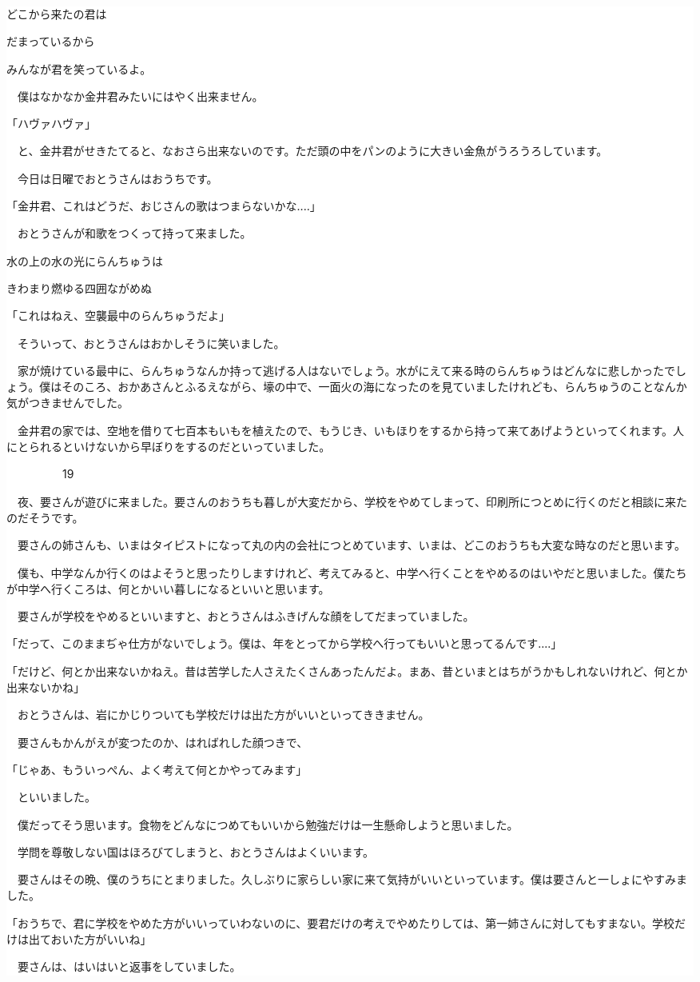 どこから来たの君は

だまっているから

みんなが君を笑っているよ。





　僕はなかなか金井君みたいにはやく出来ません。

「ハヴァハヴァ」

　と、金井君がせきたてると、なおさら出来ないのです。ただ頭の中をパンのように大きい金魚がうろうろしています。

　今日は日曜でおとうさんはおうちです。

「金井君、これはどうだ、おじさんの歌はつまらないかな‥‥」

　おとうさんが和歌をつくって持って来ました。




水の上の水の光にらんちゅうは

きわまり燃ゆる四囲ながめぬ





「これはねえ、空襲最中のらんちゅうだよ」

　そういって、おとうさんはおかしそうに笑いました。

　家が焼けている最中に、らんちゅうなんか持って逃げる人はないでしょう。水がにえて来る時のらんちゅうはどんなに悲しかったでしょう。僕はそのころ、おかあさんとふるえながら、壕の中で、一面火の海になったのを見ていましたけれども、らんちゅうのことなんか気がつきませんでした。

　金井君の家では、空地を借りて七百本もいもを植えたので、もうじき、いもほりをするから持って来てあげようといってくれます。人にとられるといけないから早ぼりをするのだといっていました。



　　　　　19



　夜、要さんが遊びに来ました。要さんのおうちも暮しが大変だから、学校をやめてしまって、印刷所につとめに行くのだと相談に来たのだそうです。

　要さんの姉さんも、いまはタイピストになって丸の内の会社につとめています、いまは、どこのおうちも大変な時なのだと思います。

　僕も、中学なんか行くのはよそうと思ったりしますけれど、考えてみると、中学へ行くことをやめるのはいやだと思いました。僕たちが中学へ行くころは、何とかいい暮しになるといいと思います。

　要さんが学校をやめるといいますと、おとうさんはふきげんな顔をしてだまっていました。

「だって、このままぢゃ仕方がないでしょう。僕は、年をとってから学校へ行ってもいいと思ってるんです‥‥」

「だけど、何とか出来ないかねえ。昔は苦学した人さえたくさんあったんだよ。まあ、昔といまとはちがうかもしれないけれど、何とか出来ないかね」

　おとうさんは、岩にかじりついても学校だけは出た方がいいといってききません。

　要さんもかんがえが変つたのか、はればれした顔つきで、

「じゃあ、もういっぺん、よく考えて何とかやってみます」

　といいました。

　僕だってそう思います。食物をどんなにつめてもいいから勉強だけは一生懸命しようと思いました。

　学問を尊敬しない国はほろびてしまうと、おとうさんはよくいいます。

　要さんはその晩、僕のうちにとまりました。久しぶりに家らしい家に来て気持がいいといっています。僕は要さんと一しょにやすみました。

「おうちで、君に学校をやめた方がいいっていわないのに、要君だけの考えでやめたりしては、第一姉さんに対してもすまない。学校だけは出ておいた方がいいね」

　要さんは、はいはいと返事をしていました。

